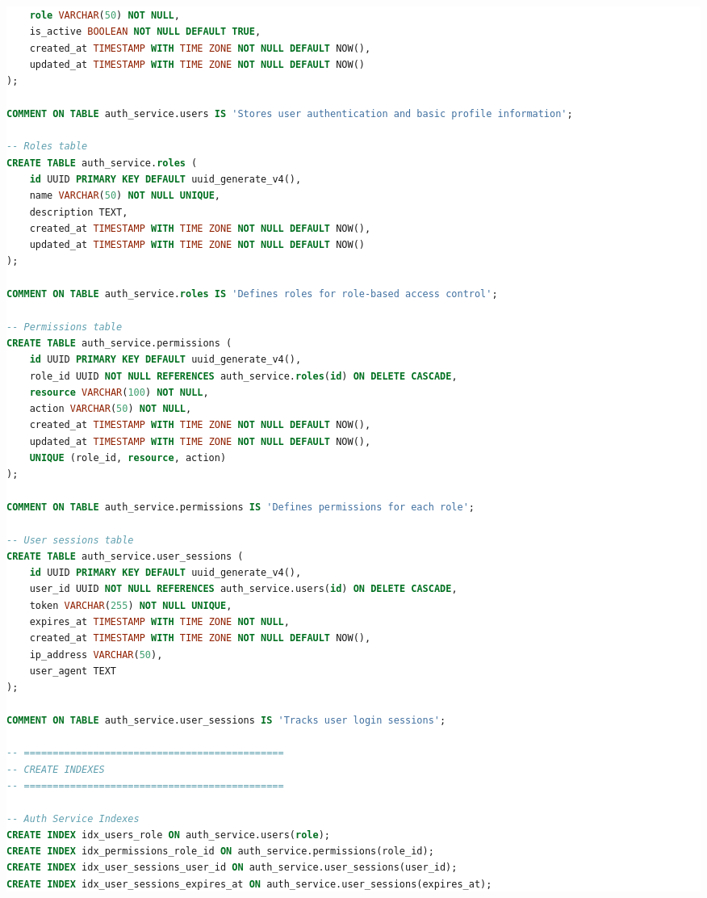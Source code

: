 ```sql
    role VARCHAR(50) NOT NULL,
    is_active BOOLEAN NOT NULL DEFAULT TRUE,
    created_at TIMESTAMP WITH TIME ZONE NOT NULL DEFAULT NOW(),
    updated_at TIMESTAMP WITH TIME ZONE NOT NULL DEFAULT NOW()
);

COMMENT ON TABLE auth_service.users IS 'Stores user authentication and basic profile information';

-- Roles table
CREATE TABLE auth_service.roles (
    id UUID PRIMARY KEY DEFAULT uuid_generate_v4(),
    name VARCHAR(50) NOT NULL UNIQUE,
    description TEXT,
    created_at TIMESTAMP WITH TIME ZONE NOT NULL DEFAULT NOW(),
    updated_at TIMESTAMP WITH TIME ZONE NOT NULL DEFAULT NOW()
);

COMMENT ON TABLE auth_service.roles IS 'Defines roles for role-based access control';

-- Permissions table
CREATE TABLE auth_service.permissions (
    id UUID PRIMARY KEY DEFAULT uuid_generate_v4(),
    role_id UUID NOT NULL REFERENCES auth_service.roles(id) ON DELETE CASCADE,
    resource VARCHAR(100) NOT NULL,
    action VARCHAR(50) NOT NULL,
    created_at TIMESTAMP WITH TIME ZONE NOT NULL DEFAULT NOW(),
    updated_at TIMESTAMP WITH TIME ZONE NOT NULL DEFAULT NOW(),
    UNIQUE (role_id, resource, action)
);

COMMENT ON TABLE auth_service.permissions IS 'Defines permissions for each role';

-- User sessions table
CREATE TABLE auth_service.user_sessions (
    id UUID PRIMARY KEY DEFAULT uuid_generate_v4(),
    user_id UUID NOT NULL REFERENCES auth_service.users(id) ON DELETE CASCADE,
    token VARCHAR(255) NOT NULL UNIQUE,
    expires_at TIMESTAMP WITH TIME ZONE NOT NULL,
    created_at TIMESTAMP WITH TIME ZONE NOT NULL DEFAULT NOW(),
    ip_address VARCHAR(50),
    user_agent TEXT
);

COMMENT ON TABLE auth_service.user_sessions IS 'Tracks user login sessions';

-- =============================================
-- CREATE INDEXES
-- =============================================

-- Auth Service Indexes
CREATE INDEX idx_users_role ON auth_service.users(role);
CREATE INDEX idx_permissions_role_id ON auth_service.permissions(role_id);
CREATE INDEX idx_user_sessions_user_id ON auth_service.user_sessions(user_id);
CREATE INDEX idx_user_sessions_expires_at ON auth_service.user_sessions(expires_at);
```
